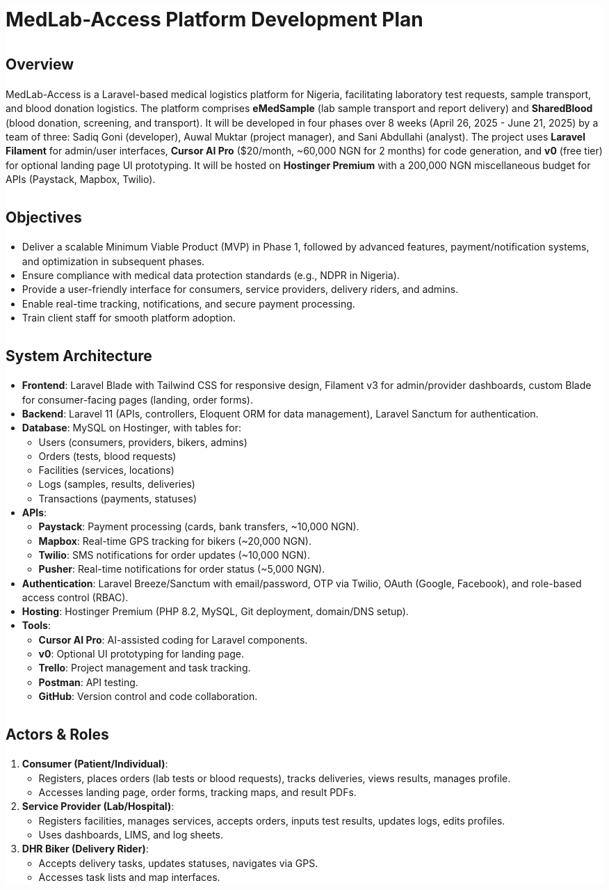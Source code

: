 # MedLab-Access Platform Development Plan

## Overview
MedLab-Access is a Laravel-based medical logistics platform for Nigeria, facilitating laboratory test requests, sample transport, and blood donation logistics. The platform comprises **eMedSample** (lab sample transport and report delivery) and **SharedBlood** (blood donation, screening, and transport). It will be developed in four phases over 8 weeks (April 26, 2025 - June 21, 2025) by a team of three: Sadiq Goni (developer), Auwal Muktar (project manager), and Sani Abdullahi (analyst). The project uses **Laravel Filament** for admin/user interfaces, **Cursor AI Pro** ($20/month, ~60,000 NGN for 2 months) for code generation, and **v0** (free tier) for optional landing page UI prototyping. It will be hosted on **Hostinger Premium** with a 200,000 NGN miscellaneous budget for APIs (Paystack, Mapbox, Twilio).

## Objectives
- Deliver a scalable Minimum Viable Product (MVP) in Phase 1, followed by advanced features, payment/notification systems, and optimization in subsequent phases.
- Ensure compliance with medical data protection standards (e.g., NDPR in Nigeria).
- Provide a user-friendly interface for consumers, service providers, delivery riders, and admins.
- Enable real-time tracking, notifications, and secure payment processing.
- Train client staff for smooth platform adoption.

## System Architecture
- **Frontend**: Laravel Blade with Tailwind CSS for responsive design, Filament v3 for admin/provider dashboards, custom Blade for consumer-facing pages (landing, order forms).
- **Backend**: Laravel 11 (APIs, controllers, Eloquent ORM for data management), Laravel Sanctum for authentication.
- **Database**: MySQL on Hostinger, with tables for:
  - Users (consumers, providers, bikers, admins)
  - Orders (tests, blood requests)
  - Facilities (services, locations)
  - Logs (samples, results, deliveries)
  - Transactions (payments, statuses)
- **APIs**:
  - **Paystack**: Payment processing (cards, bank transfers, ~10,000 NGN).
  - **Mapbox**: Real-time GPS tracking for bikers (~20,000 NGN).
  - **Twilio**: SMS notifications for order updates (~10,000 NGN).
  - **Pusher**: Real-time notifications for order status (~5,000 NGN).
- **Authentication**: Laravel Breeze/Sanctum with email/password, OTP via Twilio, OAuth (Google, Facebook), and role-based access control (RBAC).
- **Hosting**: Hostinger Premium (PHP 8.2, MySQL, Git deployment, domain/DNS setup).
- **Tools**:
  - **Cursor AI Pro**: AI-assisted coding for Laravel components.
  - **v0**: Optional UI prototyping for landing page.
  - **Trello**: Project management and task tracking.
  - **Postman**: API testing.
  - **GitHub**: Version control and code collaboration.

## Actors & Roles
1. **Consumer (Patient/Individual)**:
   - Registers, places orders (lab tests or blood requests), tracks deliveries, views results, manages profile.
   - Accesses landing page, order forms, tracking maps, and result PDFs.
2. **Service Provider (Lab/Hospital)**:
   - Registers facilities, manages services, accepts orders, inputs test results, updates logs, edits profiles.
   - Uses dashboards, LIMS, and log sheets.
3. **DHR Biker (Delivery Rider)**:
   - Accepts delivery tasks, updates statuses, navigates via GPS.
   - Accesses task lists and map interfaces.